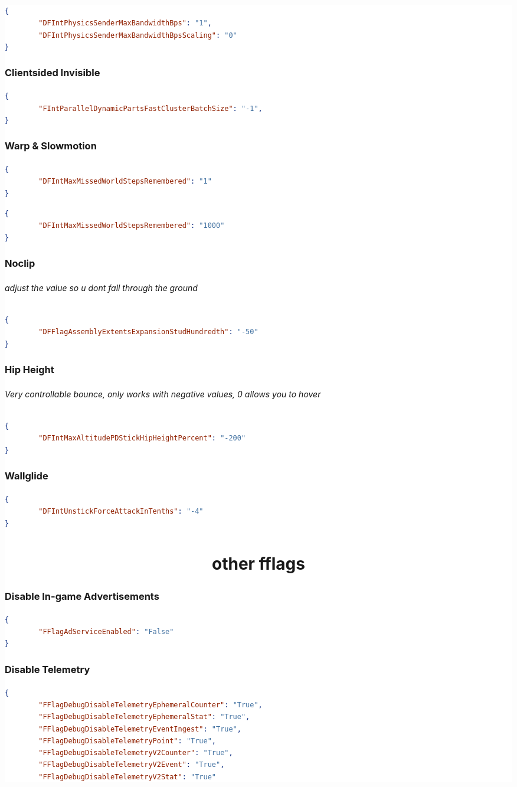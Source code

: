 ```json
{
		"DFIntPhysicsSenderMaxBandwidthBps": "1",
		"DFIntPhysicsSenderMaxBandwidthBpsScaling": "0"
}
```
### Clientsided Invisible
```json
{
		"FIntParallelDynamicPartsFastClusterBatchSize": "-1",
}
```
### Warp & Slowmotion
```json
{
		"DFIntMaxMissedWorldStepsRemembered": "1"
}
```
```json
{
		"DFIntMaxMissedWorldStepsRemembered": "1000"
}
```
### Noclip
###### adjust the value so u dont fall through the ground
```json
{
		"DFFlagAssemblyExtentsExpansionStudHundredth": "-50"
}
```
### Hip Height
###### Very controllable bounce, only works with negative values, 0 allows you to hover
```json
{
		"DFIntMaxAltitudePDStickHipHeightPercent": "-200"
}
```
### Wallglide
```json
{
		"DFIntUnstickForceAttackInTenths": "-4"
}
```

<h1 align="center">other fflags</h1>

### Disable In-game Advertisements
```json
{
		"FFlagAdServiceEnabled": "False"
}
```
### Disable Telemetry 
```json
{
		"FFlagDebugDisableTelemetryEphemeralCounter": "True",
		"FFlagDebugDisableTelemetryEphemeralStat": "True",
		"FFlagDebugDisableTelemetryEventIngest": "True",
		"FFlagDebugDisableTelemetryPoint": "True",
		"FFlagDebugDisableTelemetryV2Counter": "True",
		"FFlagDebugDisableTelemetryV2Event": "True",
		"FFlagDebugDisableTelemetryV2Stat": "True"
```